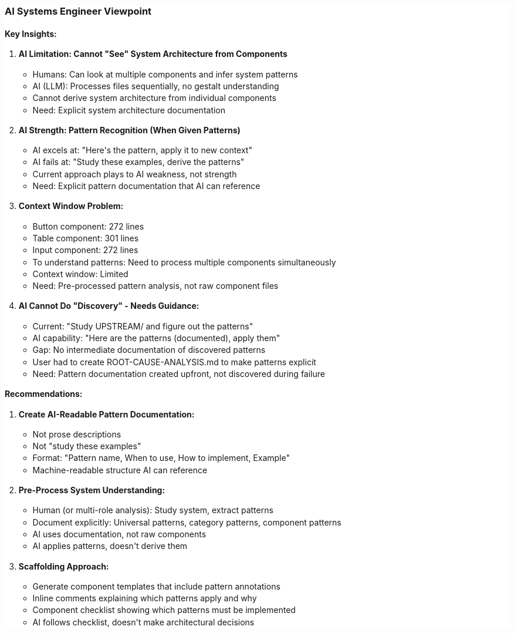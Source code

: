 
### AI Systems Engineer Viewpoint

**Key Insights:**

1. **AI Limitation: Cannot "See" System Architecture from Components**

   - Humans: Can look at multiple components and infer system patterns
   - AI (LLM): Processes files sequentially, no gestalt understanding
   - Cannot derive system architecture from individual components
   - Need: Explicit system architecture documentation

2. **AI Strength: Pattern Recognition (When Given Patterns)**

   - AI excels at: "Here's the pattern, apply it to new context"
   - AI fails at: "Study these examples, derive the patterns"
   - Current approach plays to AI weakness, not strength
   - Need: Explicit pattern documentation that AI can reference

3. **Context Window Problem:**

   - Button component: 272 lines
   - Table component: 301 lines
   - Input component: 272 lines
   - To understand patterns: Need to process multiple components simultaneously
   - Context window: Limited
   - Need: Pre-processed pattern analysis, not raw component files

4. **AI Cannot Do "Discovery" - Needs Guidance:**
   - Current: "Study UPSTREAM/ and figure out the patterns"
   - AI capability: "Here are the patterns (documented), apply them"
   - Gap: No intermediate documentation of discovered patterns
   - User had to create ROOT-CAUSE-ANALYSIS.md to make patterns explicit
   - Need: Pattern documentation created upfront, not discovered during failure

**Recommendations:**

1. **Create AI-Readable Pattern Documentation:**

   - Not prose descriptions
   - Not "study these examples"
   - Format: "Pattern name, When to use, How to implement, Example"
   - Machine-readable structure AI can reference

2. **Pre-Process System Understanding:**

   - Human (or multi-role analysis): Study system, extract patterns
   - Document explicitly: Universal patterns, category patterns, component patterns
   - AI uses documentation, not raw components
   - AI applies patterns, doesn't derive them

3. **Scaffolding Approach:**

   - Generate component templates that include pattern annotations
   - Inline comments explaining which patterns apply and why
   - Component checklist showing which patterns must be implemented
   - AI follows checklist, doesn't make architectural decisions
